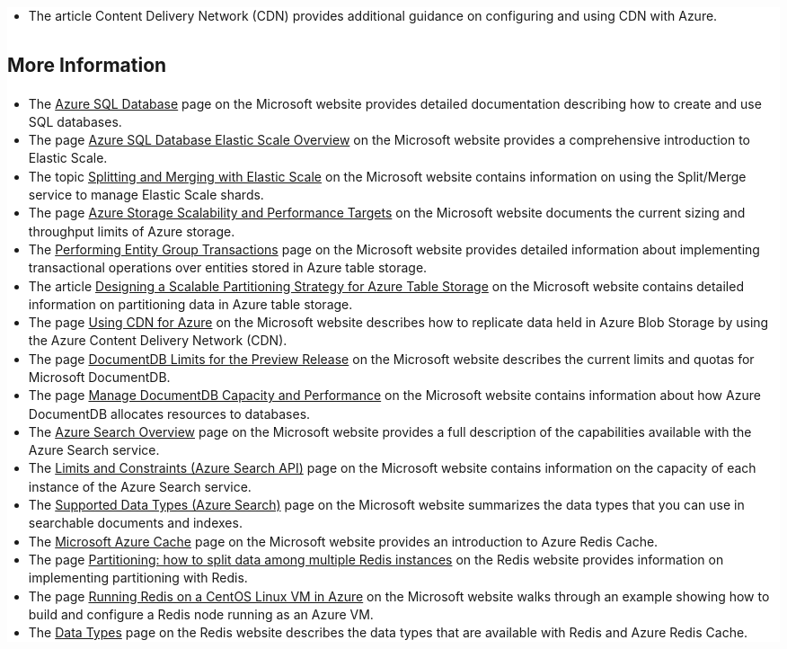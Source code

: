 - The article Content Delivery Network (CDN) provides additional guidance on configuring and using CDN with Azure.

## More Information

- The [Azure SQL Database](https://msdn.microsoft.com/library/azure/ee336279.aspx) page on the Microsoft website provides detailed documentation describing how to create and use SQL databases.
- The page [Azure SQL Database Elastic Scale Overview](sql-database-elastic-scale-introduction.md) on the Microsoft website provides a comprehensive introduction to Elastic Scale.
- The topic [Splitting and Merging with Elastic Scale](sql-database-elastic-scale-overview-split-and-merge.md) on the Microsoft website contains information on using the Split/Merge service to manage Elastic Scale shards.
- The page [Azure Storage Scalability and Performance Targets](https://msdn.microsoft.com/library/azure/dn249410.aspx) on the Microsoft website documents the current sizing and throughput limits of Azure storage.
- The [Performing Entity Group Transactions](https://msdn.microsoft.com/library/azure/dd894038.aspx) page on the Microsoft website provides detailed information about implementing transactional operations over entities stored in Azure table storage.
- The article [Designing a Scalable Partitioning Strategy for Azure Table Storage](https://msdn.microsoft.com/library/azure/hh508997.aspx) on the Microsoft website contains detailed information on partitioning data in Azure table storage.
- The page [Using CDN for Azure](cdn-how-to-use.md) on the Microsoft website describes how to replicate data held in Azure Blob Storage by using the Azure Content Delivery Network (CDN).
- The page [DocumentDB Limits for the Preview Release](documentdb-limits.md) on the Microsoft website describes the current limits and quotas for Microsoft DocumentDB.
- The page [Manage DocumentDB Capacity and Performance](documentdb-manage.md) on the Microsoft website contains information about how Azure DocumentDB allocates resources to databases.
- The [Azure Search Overview](https://msdn.microsoft.com/library/azure/dn798933.aspx) page on the Microsoft website provides a full description of the capabilities available with the Azure Search service.
- The [Limits and Constraints (Azure Search API)](https://msdn.microsoft.com/library/azure/dn798934.aspx) page on the Microsoft website contains information on the capacity of each instance of the Azure Search service.
- The [Supported Data Types (Azure Search)](https://msdn.microsoft.com/library/azure/dn798938.aspx) page on the Microsoft website summarizes the data types that you can use in searchable documents and indexes.
- The [Microsoft Azure Cache](http://azure.microsoft.com/services/cache.md) page on the Microsoft website provides an introduction to Azure Redis Cache.
- The page [Partitioning: how to split data among multiple Redis instances](http://redis.io/topics/partitioning) on the Redis website provides information on implementing partitioning with Redis.
- The page [Running Redis on a CentOS Linux VM in Azure](http://blogs.msdn.com/b/tconte/archive/2012/06/08/running-redis-on-a-centos-linux-vm-in-windows-azure.aspx) on the Microsoft website walks through an example showing how to build and configure a Redis node running as an Azure VM.
- The [Data Types](http://redis.io/topics/data-types) page on the Redis website describes the data types that are available with Redis and Azure Redis Cache.
